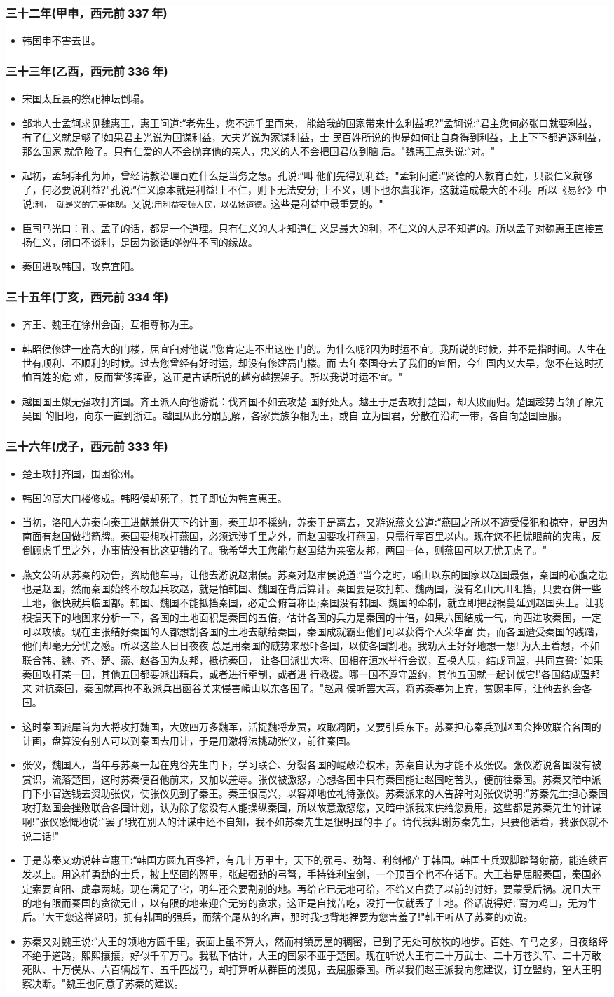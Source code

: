 ### 三十二年(甲申，西元前 337 年)

- 韩国申不害去世。

### 三十三年(乙酉，西元前 336 年)

- 宋国太丘县的祭祀神坛倒塌。

- 邹地人士孟轲求见魏惠王，惠王问道:“老先生，您不远千里而来， 能给我的国家带来什么利益呢?"孟轲说:“君主您何必张口就要利益， 有了仁义就足够了!如果君主光说为国谋利益，大夫光说为家谋利益，士 民百姓所说的也是如何让自身得到利益，上上下下都追逐利益，那么国家 就危险了。只有仁爱的人不会抛弃他的亲人，忠义的人不会把国君放到脑 后。"魏惠王点头说:“对。"

- 起初，孟轲拜孔为师，曾经请教治理百姓什么是当务之急。孔说:“叫 他们先得到利益。"孟轲问道:“贤德的人教育百姓，只谈仁义就够了，何必要说利益?"孔说:“仁义原本就是利益!上不仁，则下无法安分; 上不义，则下也尔虞我诈，这就造成最大的不利。所以《易经》中说:`利， 就是义的完美体现。`又说:`用利益安顿人民，以弘扬道德。`这些是利益中最重要的。"

- 臣司马光曰：孔、孟子的话，都是一个道理。只有仁义的人才知道仁 义是最大的利，不仁义的人是不知道的。所以孟子对魏惠王直接宣扬仁义，闭口不谈利，是因为谈话的物件不同的缘故。

- 秦国进攻韩国，攻克宜阳。

### 三十五年(丁亥，西元前 334 年)

- 齐王、魏王在徐州会面，互相尊称为王。

- 韩昭侯修建一座高大的门楼，屈宜臼对他说:“您肯定走不出这座 门的。为什么呢?因为时运不宜。我所说的时候，并不是指时间。人生在 世有顺利、不顺利的时候。过去您曾经有好时运，却没有修建高门楼。而 去年秦国夺去了我们的宜阳，今年国内又大旱，您不在这时抚恤百姓的危 难，反而奢侈挥霍，这正是古话所说的越穷越摆架子。所以我说时运不宜。"

- 越国国王姒无强攻打齐国。齐王派人向他游说：伐齐国不如去攻楚 国好处大。越王于是去攻打楚国，却大败而归。楚国趁势占领了原先吴国 的旧地，向东一直到浙江。越国从此分崩瓦解，各家贵族争相为王，或自 立为国君，分散在沿海一带，各自向楚国臣服。

### 三十六年(戊子，西元前 333 年)

- 楚王攻打齐国，围困徐州。

- 韩国的高大门楼修成。韩昭侯却死了，其子即位为韩宣惠王。

- 当初，洛阳人苏秦向秦王进献兼併天下的计画，秦王却不採纳，苏秦于是离去，又游说燕文公道:“燕国之所以不遭受侵犯和掠夺，是因为南面有赵国做挡箭牌。秦国要想攻打燕国，必须远涉千里之外，而赵国要攻打燕国，只需行军百里以内。现在您不担忧眼前的灾患，反倒顾虑千里之外，办事情没有比这更错的了。我希望大王您能与赵国结为亲密友邦，两国一体，则燕国可以无忧无虑了。"

- 燕文公听从苏秦的劝告，资助他车马，让他去游说赵肃侯。苏秦对赵肃侯说道:“当今之时，崤山以东的国家以赵国最强，秦国的心腹之患也是赵国，然而秦国始终不敢起兵攻赵，就是怕韩国、魏国在背后算计。秦国要是攻打韩、魏两国，没有名山大川阻挡，只要吞併一些土地，很快就兵临国都。韩国、魏国不能抵挡秦国，必定会俯首称臣;秦国没有韩国、魏国的牵制，就立即把战祸蔓延到赵国头上。让我根据天下的地图来分析一下，各国的土地面积是秦国的五倍，估计各国的兵力是秦国的十倍，如果六国结成一气，向西进攻秦国，一定可以攻破。现在主张结好秦国的人都想割各国的土地去献给秦国，秦国成就霸业他们可以获得个人荣华富 贵，而各国遭受秦国的践踏，他们却毫无分忧之感。所以这些人日日夜夜 总是用秦国的威势来恐吓各国，以使各国割地。我劝大王好好地想一想! 为大王着想，不如联合韩、魏、齐、楚、燕、赵各国为友邦，抵抗秦国， 让各国派出大将、国相在洹水举行会议，互换人质，结成同盟，共同宣誓: `如果秦国攻打某一国，其他五国都要派出精兵，或者进行牵制，或者进 行救援。哪一国不遵守盟约，其他五国就一起讨伐它!'各国结成盟邦来 对抗秦国，秦国就再也不敢派兵出函谷关来侵害崤山以东各国了。"赵肃 侯听罢大喜，将苏秦奉为上宾，赏赐丰厚，让他去约会各国。

- 这时秦国派犀首为大将攻打魏国，大败四万多魏军，活捉魏将龙贾，攻取凋阴，又要引兵东下。苏秦担心秦兵到赵国会挫败联合各国的计画，盘算没有别人可以到秦国去用计，于是用激将法挑动张仪，前往秦国。

- 张仪，魏国人，当年与苏秦一起在鬼谷先生门下，学习联合、分裂各国的崐政治权术，苏秦自认为才能不及张仪。张仪游说各国没有被赏识，流落楚国，这时苏秦便召他前来，又加以羞辱。张仪被激怒，心想各国中只有秦国能让赵国吃苦头，便前往秦国。苏秦又暗中派门下小官送钱去资助张仪，使张仪见到了秦王。秦王很高兴，以客卿地位礼待张仪。苏秦派来的人告辞时对张仪说明:“苏秦先生担心秦国攻打赵国会挫败联合各国计划，认为除了您没有人能操纵秦国，所以故意激怒您，又暗中派我来供给您费用，这些都是苏秦先生的计谋啊!"张仪感慨地说:“罢了!我在别人的计谋中还不自知，我不如苏秦先生是很明显的事了。请代我拜谢苏秦先生，只要他活着，我张仪就不说二话!"

- 于是苏秦又劝说韩宣惠王:“韩国方圆九百多裡，有几十万甲士，天下的强弓、劲弩、利剑都产于韩国。韩国士兵双脚踏弩射箭，能连续百发以上。用这样勇勐的士兵，披上坚固的盔甲，张起强劲的弓弩，手持锋利宝剑，一个顶百个也不在话下。大王若是屈服秦国，秦国必定索要宜阳、成皋两城，现在满足了它，明年还会要割别的地。再给它已无地可给，不给又白费了以前的讨好，要蒙受后祸。况且大王的地有限而秦国的贪欲无止，以有限的地来迎合无穷的贪求，这正是自找苦吃，没打一仗就丢了土地。俗话说得好:`甯为鸡口，无为牛后。'大王您这样贤明，拥有韩国的强兵，而落个尾从的名声，那时我也背地裡要为您害羞了!"韩王听从了苏秦的劝说。

- 苏秦又对魏王说:“大王的领地方圆千里，表面上虽不算大，然而村镇房屋的稠密，已到了无处可放牧的地步。百姓、车马之多，日夜络绎不绝于道路，熙熙攘攘，好似千军万马。我私下估计，大王的国家不亚于楚国。现在听说大王有二十万武士、二十万苍头军、二十万敢死队、十万僕从、六百辆战车、五千匹战马，却打算听从群臣的浅见，去屈服秦国。所以我们赵王派我向您建议，订立盟约，望大王明察决断。"魏王也同意了苏秦的建议。
